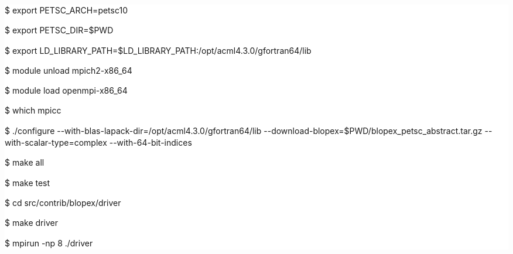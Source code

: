 $ export PETSC_ARCH=petsc10

$ export PETSC_DIR=$PWD

$ export LD_LIBRARY_PATH=$LD_LIBRARY_PATH:/opt/acml4.3.0/gfortran64/lib

$ module unload mpich2-x86_64

$ module load openmpi-x86_64

$ which mpicc

$ ./configure --with-blas-lapack-dir=/opt/acml4.3.0/gfortran64/lib --download-blopex=$PWD/blopex_petsc_abstract.tar.gz --with-scalar-type=complex --with-64-bit-indices

$ make all

$ make test

$ cd src/contrib/blopex/driver

$ make driver

$ mpirun -np 8 ./driver
```